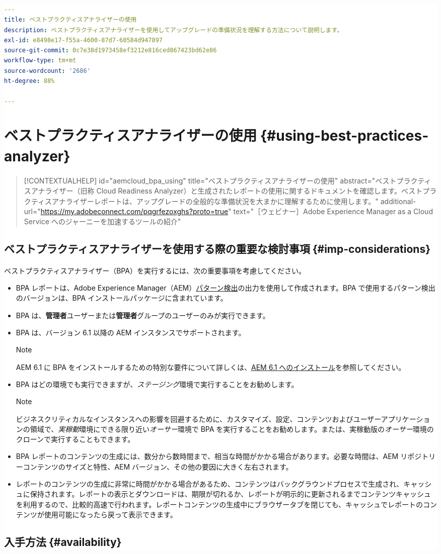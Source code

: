 ```yaml
---
title: ベストプラクティスアナライザーの使用
description: ベストプラクティスアナライザーを使用してアップグレードの準備状況を理解する方法について説明します。
exl-id: e8498e17-f55a-4600-87d7-60584d947897
source-git-commit: 0c7e38d1973458ef3212e816ced867423bd62e86
workflow-type: tm+mt
source-wordcount: '2686'
ht-degree: 88%

---
```


# ベストプラクティスアナライザーの使用 {#using-best-practices-analyzer}

>[!CONTEXTUALHELP]
>id="aemcloud_bpa_using"
>title="ベストプラクティスアナライザーの使用"
>abstract="ベストプラクティスアナライザー（旧称 Cloud Readiness Analyzer）と生成されたレポートの使用に関するドキュメントを確認します。ベストプラクティスアナライザーレポートは、アップグレードの全般的な準備状況を大まかに理解するために使用します。"
>additional-url="https://my.adobeconnect.com/pqgrfezoxghs?proto=true" text="［ウェビナー］Adobe Experience Manager as a Cloud Service へのジャーニーを加速するツールの紹介"

## ベストプラクティスアナライザーを使用する際の重要な検討事項 {#imp-considerations}

ベストプラクティスアナライザー（BPA）を実行するには、次の重要事項を考慮してください。

* BPA レポートは、Adobe Experience Manager（AEM）[パターン検出](https://experienceleague.adobe.com/docs/experience-manager-65/deploying/upgrading/pattern-detector.html?lang=ja)の出力を使用して作成されます。BPA で使用するパターン検出のバージョンは、BPA インストールパッケージに含まれています。

* BPA は、**管理者**&#x200B;ユーザーまたは&#x200B;**管理者**&#x200B;グループのユーザーのみが実行できます。

* BPA は、バージョン 6.1 以降の AEM インスタンスでサポートされます。

  >[!NOTE]
  >AEM 6.1 に BPA をインストールするための特別な要件について詳しくは、[AEM 6.1 へのインストール](#installing-on-aem61)を参照してください。

* BPA はどの環境でも実行できますが、*ステージング*&#x200B;環境で実行することをお勧めします。

  >[!NOTE]
  >ビジネスクリティカルなインスタンスへの影響を回避するために、カスタマイズ、設定、コンテンツおよびユーザーアプリケーションの領域で、*実稼動*&#x200B;環境にできる限り近い&#x200B;*オーサー*&#x200B;環境で BPA を実行することをお勧めします。または、実稼動版の&#x200B;*オーサー*&#x200B;環境のクローンで実行することもできます。

* BPA レポートのコンテンツの生成には、数分から数時間まで、相当な時間がかかる場合があります。必要な時間は、AEM リポジトリーコンテンツのサイズと特性、AEM バージョン、その他の要因に大きく左右されます。

* レポートのコンテンツの生成に非常に時間がかかる場合があるため、コンテンツはバックグラウンドプロセスで生成され、キャッシュに保持されます。レポートの表示とダウンロードは、期限が切れるか、レポートが明示的に更新されるまでコンテンツキャッシュを利用するので、比較的高速で行われます。レポートコンテンツの生成中にブラウザータブを閉じても、キャッシュでレポートのコンテンツが使用可能になったら戻って表示できます。

## 入手方法 {#availability}

